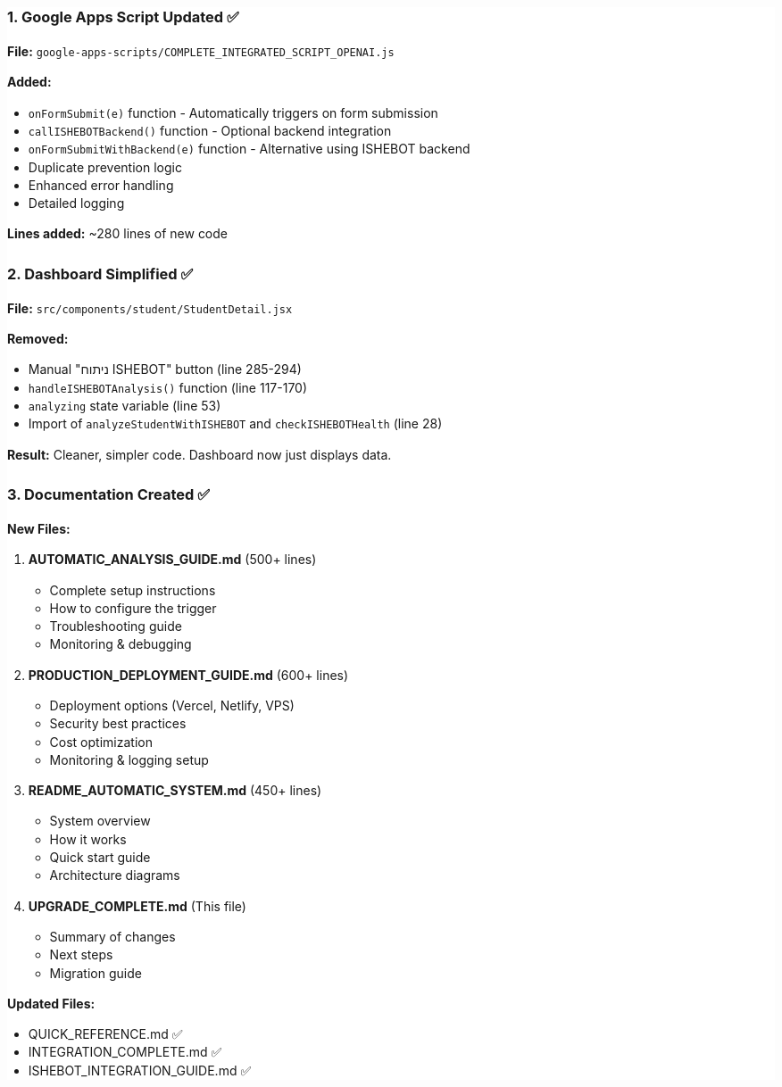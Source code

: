 ### 1. Google Apps Script Updated ✅

**File:** `google-apps-scripts/COMPLETE_INTEGRATED_SCRIPT_OPENAI.js`

**Added:**
- `onFormSubmit(e)` function - Automatically triggers on form submission
- `callISHEBOTBackend()` function - Optional backend integration
- `onFormSubmitWithBackend(e)` function - Alternative using ISHEBOT backend
- Duplicate prevention logic
- Enhanced error handling
- Detailed logging

**Lines added:** ~280 lines of new code

### 2. Dashboard Simplified ✅

**File:** `src/components/student/StudentDetail.jsx`

**Removed:**
- Manual "ניתוח ISHEBOT" button (line 285-294)
- `handleISHEBOTAnalysis()` function (line 117-170)
- `analyzing` state variable (line 53)
- Import of `analyzeStudentWithISHEBOT` and `checkISHEBOTHealth` (line 28)

**Result:** Cleaner, simpler code. Dashboard now just displays data.

### 3. Documentation Created ✅

**New Files:**

1. **AUTOMATIC_ANALYSIS_GUIDE.md** (500+ lines)
   - Complete setup instructions
   - How to configure the trigger
   - Troubleshooting guide
   - Monitoring & debugging

2. **PRODUCTION_DEPLOYMENT_GUIDE.md** (600+ lines)
   - Deployment options (Vercel, Netlify, VPS)
   - Security best practices
   - Cost optimization
   - Monitoring & logging setup

3. **README_AUTOMATIC_SYSTEM.md** (450+ lines)
   - System overview
   - How it works
   - Quick start guide
   - Architecture diagrams

4. **UPGRADE_COMPLETE.md** (This file)
   - Summary of changes
   - Next steps
   - Migration guide

**Updated Files:**

- QUICK_REFERENCE.md ✅
- INTEGRATION_COMPLETE.md ✅
- ISHEBOT_INTEGRATION_GUIDE.md ✅
